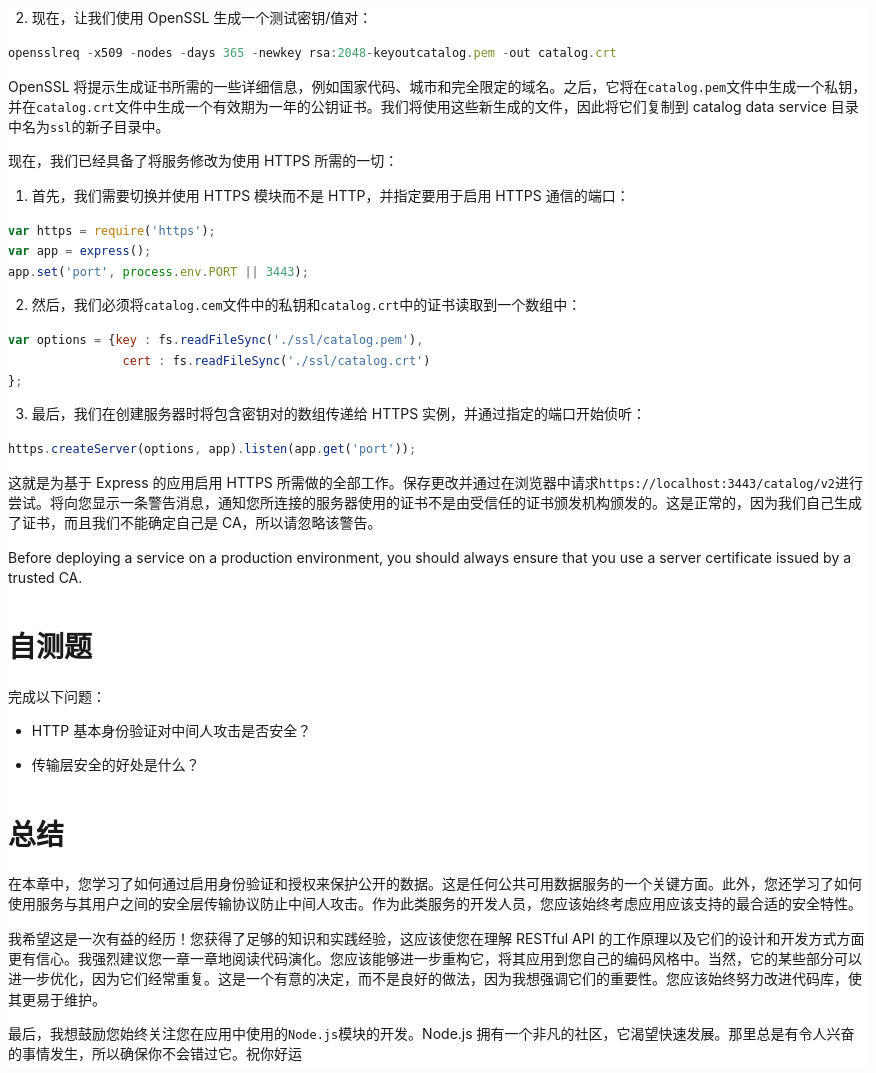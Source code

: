2.  现在，让我们使用 OpenSSL 生成一个测试密钥/值对：

```js
opensslreq -x509 -nodes -days 365 -newkey rsa:2048-keyoutcatalog.pem -out catalog.crt
```

OpenSSL 将提示生成证书所需的一些详细信息，例如国家代码、城市和完全限定的域名。之后，它将在`catalog.pem`文件中生成一个私钥，并在`catalog.crt`文件中生成一个有效期为一年的公钥证书。我们将使用这些新生成的文件，因此将它们复制到 catalog data service 目录中名为`ssl`的新子目录中。

现在，我们已经具备了将服务修改为使用 HTTPS 所需的一切：

1.  首先，我们需要切换并使用 HTTPS 模块而不是 HTTP，并指定要用于启用 HTTPS 通信的端口：

```js
var https = require('https');
var app = express();
app.set('port', process.env.PORT || 3443); 
```

2.  然后，我们必须将`catalog.cem`文件中的私钥和`catalog.crt`中的证书读取到一个数组中：

```js
var options = {key : fs.readFileSync('./ssl/catalog.pem'),
                cert : fs.readFileSync('./ssl/catalog.crt')
}; 
```

3.  最后，我们在创建服务器时将包含密钥对的数组传递给 HTTPS 实例，并通过指定的端口开始侦听：

```js
https.createServer(options, app).listen(app.get('port'));
```

这就是为基于 Express 的应用启用 HTTPS 所需做的全部工作。保存更改并通过在浏览器中请求`https://localhost:3443/catalog/v2`进行尝试。将向您显示一条警告消息，通知您所连接的服务器使用的证书不是由受信任的证书颁发机构颁发的。这是正常的，因为我们自己生成了证书，而且我们不能确定自己是 CA，所以请忽略该警告。

Before deploying a service on a production environment, you should always ensure that you use a server certificate issued by a trusted CA.

# 自测题

完成以下问题：

*   HTTP 基本身份验证对中间人攻击是否安全？

*   传输层安全的好处是什么？

# 总结

在本章中，您学习了如何通过启用身份验证和授权来保护公开的数据。这是任何公共可用数据服务的一个关键方面。此外，您还学习了如何使用服务与其用户之间的安全层传输协议防止中间人攻击。作为此类服务的开发人员，您应该始终考虑应用应该支持的最合适的安全特性。

我希望这是一次有益的经历！您获得了足够的知识和实践经验，这应该使您在理解 RESTful API 的工作原理以及它们的设计和开发方式方面更有信心。我强烈建议您一章一章地阅读代码演化。您应该能够进一步重构它，将其应用到您自己的编码风格中。当然，它的某些部分可以进一步优化，因为它们经常重复。这是一个有意的决定，而不是良好的做法，因为我想强调它们的重要性。您应该始终努力改进代码库，使其更易于维护。

最后，我想鼓励您始终关注您在应用中使用的`Node.js`模块的开发。Node.js 拥有一个非凡的社区，它渴望快速发展。那里总是有令人兴奋的事情发生，所以确保你不会错过它。祝你好运